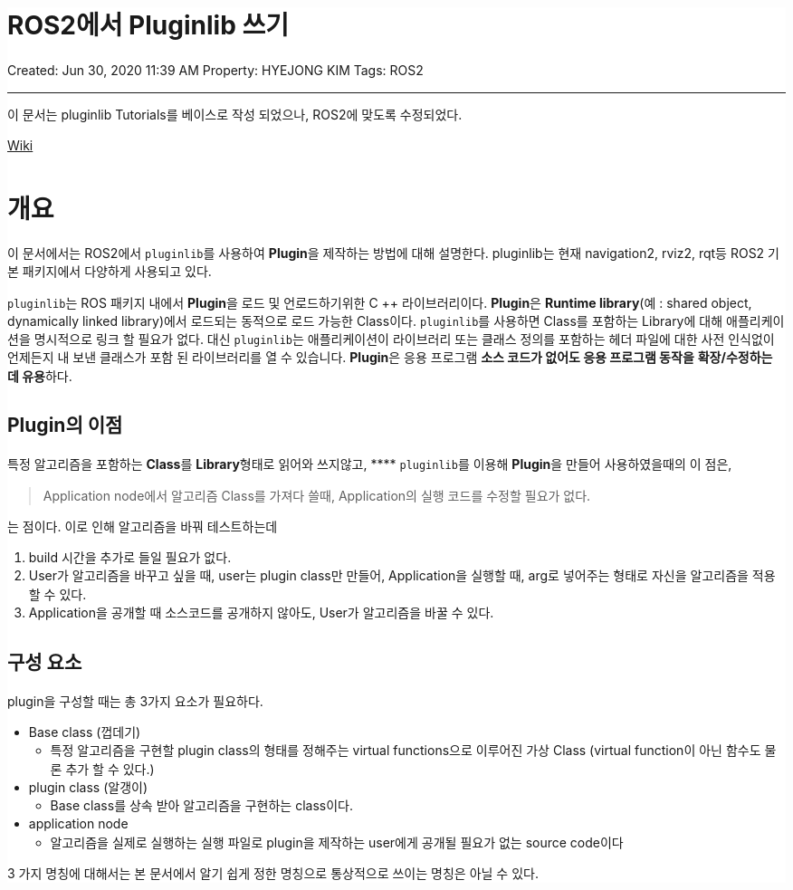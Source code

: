 # ROS2에서 Pluginlib 쓰기

Created: Jun 30, 2020 11:39 AM
Property: HYEJONG KIM
Tags: ROS2

---

이 문서는 pluginlib Tutorials를 베이스로 작성 되었으나, ROS2에 맞도록 수정되었다.

[Wiki](http://wiki.ros.org/pluginlib)

[](http://library.isr.ist.utl.pt/docs/roswiki/pluginlib(2f)Tutorials(2f)Writing(20)and(20)Using(20)a(20)Simple(20)Plugin.html)

# 개요

이 문서에서는 ROS2에서 `pluginlib`를 사용하여 **Plugin**을 제작하는 방법에 대해 설명한다. pluginlib는 현재 navigation2, rviz2, rqt등 ROS2 기본 패키지에서 다양하게 사용되고 있다. 

`pluginlib`는 ROS 패키지 내에서 **Plugin**을 로드 및 언로드하기위한 C ++ 라이브러리이다. **Plugin**은 **Runtime library**(예 : shared object, dynamically linked library)에서 로드되는 동적으로 로드 가능한 Class이다. `pluginlib`를 사용하면 Class를 포함하는 Library에 대해 애플리케이션을 명시적으로 링크 할 필요가 없다. 대신 `pluginlib`는 애플리케이션이 라이브러리 또는 클래스 정의를 포함하는 헤더 파일에 대한 사전 인식없이 언제든지 내 보낸 클래스가 포함 된 라이브러리를 열 수 있습니다. **Plugin**은 응용 프로그램 **소스 코드가 없어도 응용 프로그램 동작을** **확장/수정하는 데 유용**하다.

## Plugin의 이점

특정 알고리즘을 포함하는 **Class**를 **Library**형태로 읽어와 쓰지않고, **** `pluginlib`를 이용해 **Plugin**을 만들어 사용하였을때의 이 점은, 

> Application node에서 알고리즘 Class를 가져다 쓸때, Application의 실행 코드를 수정할 필요가 없다.

는 점이다. 이로 인해 알고리즘을 바꿔 테스트하는데 

1. build 시간을 추가로 들일 필요가 없다.
2. User가 알고리즘을 바꾸고 싶을 때, user는 plugin class만 만들어, Application을 실행할 때, arg로 넣어주는 형태로 자신을 알고리즘을 적용할 수 있다.
3. Application을 공개할 때 소스코드를 공개하지 않아도, User가 알고리즘을 바꿀 수 있다.

## 구성 요소

plugin을 구성할 때는 총 3가지 요소가 필요하다.

- Base class (껍데기)
    - 특정 알고리즘을 구현할 plugin class의 형태를 정해주는 virtual functions으로 이루어진 가상 Class (virtual function이 아닌 함수도 물론 추가 할 수 있다.)
- plugin class (알갱이)
    - Base class를 상속 받아 알고리즘을 구현하는 class이다.
- application node
    - 알고리즘을 실제로 실행하는 실행 파일로 plugin을 제작하는 user에게 공개될 필요가 없는 source code이다

3 가지 명칭에 대해서는 본 문서에서 알기 쉽게 정한 명칭으로 통상적으로 쓰이는 명칭은 아닐 수 있다.
